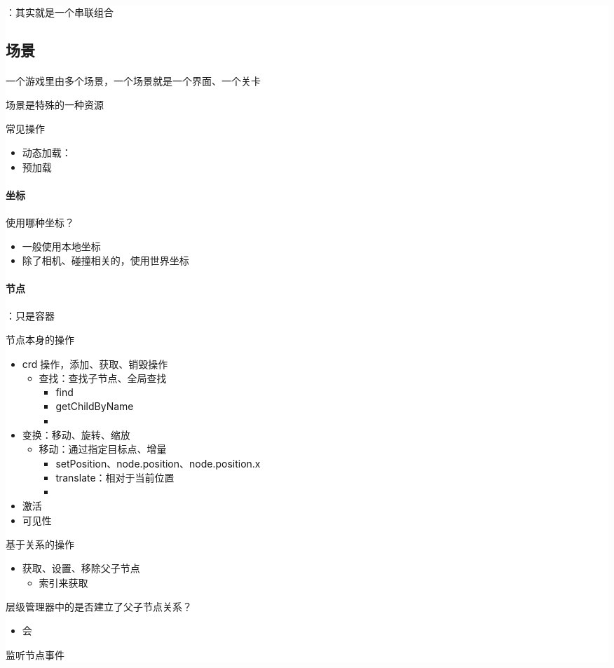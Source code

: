 ：其实就是一个串联组合





## 场景

一个游戏里由多个场景，一个场景就是一个界面、一个关卡

场景是特殊的一种资源

常见操作

- 动态加载：
- 预加载



#### 坐标

使用哪种坐标？

- 一般使用本地坐标
- 除了相机、碰撞相关的，使用世界坐标





#### 节点

：只是容器

节点本身的操作

- crd 操作，添加、获取、销毁操作
  - 查找：查找子节点、全局查找
    - find
    - getChildByName
    - 
- 变换：移动、旋转、缩放
  - 移动：通过指定目标点、增量
    - setPosition、node.position、node.position.x
    - translate：相对于当前位置
    - 
- 激活
- 可见性

基于关系的操作

- 获取、设置、移除父子节点
  - 索引来获取



层级管理器中的是否建立了父子节点关系？

- 会



监听节点事件

